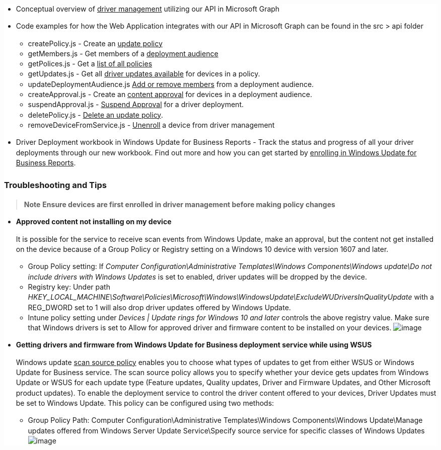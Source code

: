 - Conceptual overview of [driver management](https://learn.microsoft.com/en-us/graph/windowsupdates-manage-driver-update) utilizing our API in Microsoft Graph

- Code examples for how the Web Application integrates with our API in Microsoft Graph can be found in the src > api folder
	- createPolicy.js - Create an [update policy](https://learn.microsoft.com/en-us/graph/api/resources/windowsupdates-updatepolicy?view=graph-rest-beta)
	- getMembers.js - Get members of a [deployment audience](https://learn.microsoft.com/en-us/graph/api/resources/windowsupdates-deploymentaudience?view=graph-rest-beta)
	- getPolices.js - Get a [list of all policies](https://learn.microsoft.com/en-us/graph/api/adminwindowsupdates-list-updatepolicies?view=graph-rest-beta) 
	- getUpdates.js - Get all [driver updates available](https://learn.microsoft.com/en-us/graph/windowsupdates-manage-driver-update#get-inventory-of-driver-updates) for devices in a policy.
	- updateDeploymentAudience.js [Add or remove members](https://learn.microsoft.com/en-us/graph/api/windowsupdates-deploymentaudience-updateaudience?view=graph-rest-beta) from a deployment audience.
	- createApproval.js - Create an [content approval](https://learn.microsoft.com/en-us/graph/api/windowsupdates-updatepolicy-post-compliancechanges-contentapproval?view=graph-rest-beta) for devices in a deployment audience.
	- suspendApproval.js - [Suspend Approval](https://learn.microsoft.com/en-us/graph/windowsupdates-manage-driver-update#during-a-driver-deployment) for a driver deployment.
	- deletePolicy.js - [Delete an update policy](https://learn.microsoft.com/en-us/graph/api/windowsupdates-updatepolicy-delete?view=graph-rest-beta).
	- removeDeviceFromService.js - [Unenroll](https://learn.microsoft.com/en-us/graph/api/windowsupdates-updatableasset-unenrollassets?view=graph-rest-beta) a device from driver management
	
- Driver Deployment workbook in Windows Update for Business Reports - Track the status and progress of all your driver deployments through our new workbook.  Find out more and how you can get started by [enrolling in Windows Update for Business Reports](http://aka.ms/wufbreportsGA).

### Troubleshooting and Tips
> **Note**
> **Ensure devices are first enrolled in driver management before making policy changes**

- **Approved content not installing on my device**

    It is possible for the service to receive scan events from Windows Update, make an approval, but the content not get installed on the device because of a Group Policy or Registry setting on a Windows 10 device with version 1607 and later.
  - Group Policy setting: If *Computer Configuration\Administrative Templates\Windows Components\Windows update\Do not include drivers with Windows Updates* is set to enabled, driver updates will be dropped by the device.
  - Registry key: Under path *HKEY_LOCAL_MACHINE\Software\Policies\Microsoft\Windows\WindowsUpdate\ExcludeWUDriversInQualityUpdate* with a REG_DWORD set to 1 will also drop driver updates offered by Windows Update.
  - Intune policy setting under *Devices | Update rings for Windows 10 and later* controls the above registry value. Make sure that Windows drivers is set to Allow for approved driver and firmware content to be installed on your devices.
 	 ![image](https://user-images.githubusercontent.com/103447364/218349845-1922723b-ba51-4c28-b084-f558e03c47c0.png)

- **Getting drivers and firmware from Windows Update for Business deployment service while using WSUS**

   Windows update [scan source policy](https://learn.microsoft.com/en-us/windows/deployment/update/wufb-wsus) enables you to choose what types of updates to get from either WSUS or Windows Update for Business service.  The scan source policy allows you to specify whether your device gets updates from Windows Update or WSUS for each update type (Feature updates, Quality updates, Driver and Firmware Updates, and Other Microsoft product updates).  To enable the deployment service to control the driver content offered to your devices, Driver Updates must be set to Windows Update.  This policy can be configured using two methods:
  - Group Policy Path: Computer Configuration\Administrative Templates\Windows Components\Windows Update\Manage updates offered from Windows Server Update Service\Specify source service for specific classes of Windows Updates
  	![image](https://user-images.githubusercontent.com/103447364/218352002-6377c60a-42ff-454a-98bb-6597cabecdfe.png)
